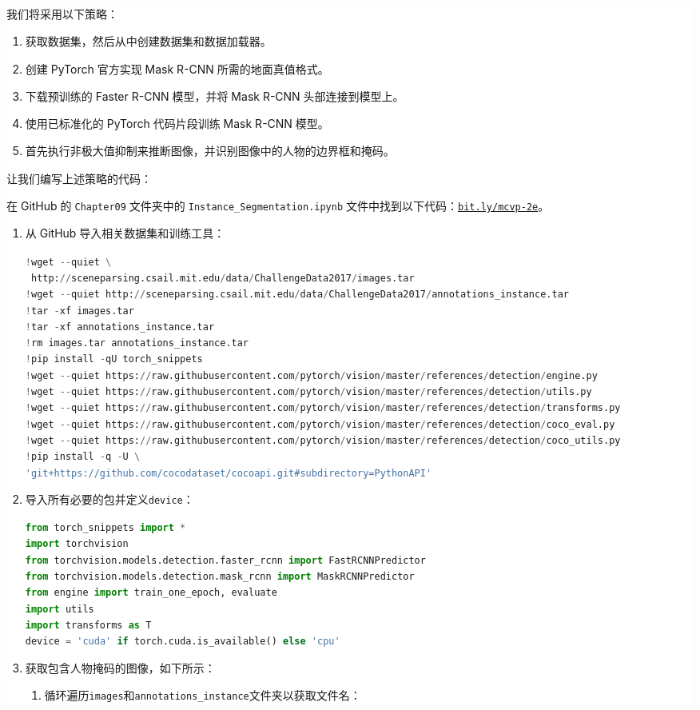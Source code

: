 我们将采用以下策略：

1.  获取数据集，然后从中创建数据集和数据加载器。

1.  创建 PyTorch 官方实现 Mask R-CNN 所需的地面真值格式。

1.  下载预训练的 Faster R-CNN 模型，并将 Mask R-CNN 头部连接到模型上。

1.  使用已标准化的 PyTorch 代码片段训练 Mask R-CNN 模型。

1.  首先执行非极大值抑制来推断图像，并识别图像中的人物的边界框和掩码。

让我们编写上述策略的代码：

在 GitHub 的 `Chapter09` 文件夹中的 `Instance_Segmentation.ipynb` 文件中找到以下代码：[`bit.ly/mcvp-2e`](https://bit.ly/mcvp-2e)。

1.  从 GitHub 导入相关数据集和训练工具：

    ```py
    !wget --quiet \
     http://sceneparsing.csail.mit.edu/data/ChallengeData2017/images.tar
    !wget --quiet http://sceneparsing.csail.mit.edu/data/ChallengeData2017/annotations_instance.tar
    !tar -xf images.tar
    !tar -xf annotations_instance.tar
    !rm images.tar annotations_instance.tar
    !pip install -qU torch_snippets
    !wget --quiet https://raw.githubusercontent.com/pytorch/vision/master/references/detection/engine.py
    !wget --quiet https://raw.githubusercontent.com/pytorch/vision/master/references/detection/utils.py
    !wget --quiet https://raw.githubusercontent.com/pytorch/vision/master/references/detection/transforms.py
    !wget --quiet https://raw.githubusercontent.com/pytorch/vision/master/references/detection/coco_eval.py
    !wget --quiet https://raw.githubusercontent.com/pytorch/vision/master/references/detection/coco_utils.py
    !pip install -q -U \
    'git+https://github.com/cocodataset/cocoapi.git#subdirectory=PythonAPI' 
    ```

1.  导入所有必要的包并定义`device`：

    ```py
    from torch_snippets import *
    import torchvision
    from torchvision.models.detection.faster_rcnn import FastRCNNPredictor
    from torchvision.models.detection.mask_rcnn import MaskRCNNPredictor
    from engine import train_one_epoch, evaluate
    import utils
    import transforms as T
    device = 'cuda' if torch.cuda.is_available() else 'cpu' 
    ```

1.  获取包含人物掩码的图像，如下所示：

    1.  循环遍历`images`和`annotations_instance`文件夹以获取文件名：
